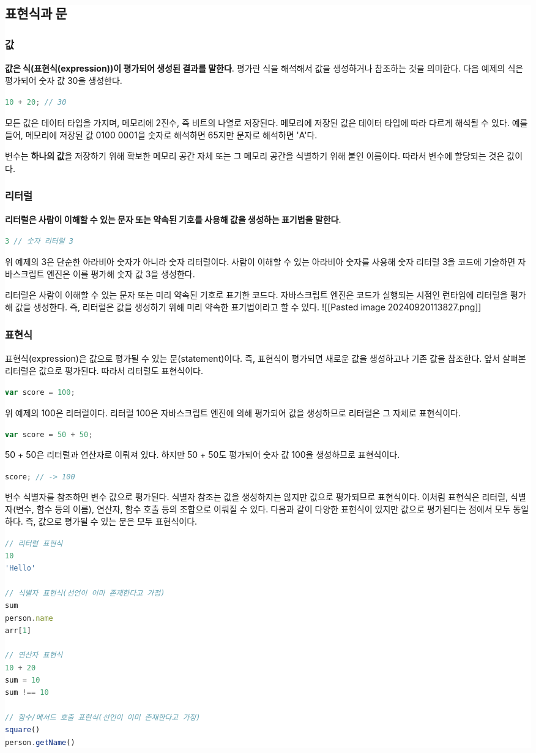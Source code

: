 ## 표현식과 문

### 값
**값은 식(표현식(expression))이 평가되어 생성된 결과를 말한다**. 평가란 식을 해석해서 값을 생성하거나 참조하는 것을 의미한다. 다음 예제의 식은 평가되어 숫자 값 30을 생성한다.
```js
10 + 20; // 30
```
모든 값은 데이터 타입을 가지며, 메모리에 2진수, 즉 비트의 나열로 저장된다. 메모리에 저장된 값은 데이터 타입에 따라 다르게 해석될 수 있다. 예를 들어, 메모리에 저장된 값 0100 0001을 숫자로 해석하면 65지만 문자로 해석하면 'A'다.

변수는 **하나의 값**을 저장하기 위해 확보한 메모리 공간 자체 또는 그 메모리 공간을 식별하기 위해 붙인 이름이다. 따라서 변수에 할당되는 것은 값이다.

### 리터럴
**리터럴은 사람이 이해할 수 있는 문자 또는 약속된 기호를 사용해 값을 생성하는 표기법을 말한다**.
```js
3 // 숫자 리터럴 3
```
위 예제의 3은 단순한 아라비아 숫자가 아니라 숫자 리터럴이다. 사람이 이해할 수 있는 아라비아 숫자를 사용해 숫자 리터럴 3을 코드에 기술하면 자바스크립트 엔진은 이를 평가해 숫자 값 3을 생성한다.

리터럴은 사람이 이해할 수 있는 문자 또는 미리 약속된 기호로 표기한 코드다. 자바스크립트 엔진은 코드가 실행되는 시점인 런타임에 리터럴을 평가해 값을 생성한다. 즉, 리터럴은 값을 생성하기 위해 미리 약속한 표기법이라고 할 수 있다.
![[Pasted image 20240920113827.png]]

### 표현식
표현식(expression)은 값으로 평가될 수 있는 문(statement)이다. 즉, 표현식이 평가되면 새로운 값을 생성하고나 기존 값을 참조한다.
앞서 살펴본 리터럴은 값으로 평가된다. 따라서 리터럴도 표현식이다.
```js
var score = 100;
```
위 예제의 100은 리터럴이다. 리터럴 100은 자바스크립트 엔진에 의해 평가되어 값을 생성하므로 리터럴은 그 자체로 표현식이다.
```js
var score = 50 + 50;
```
50 + 50은 리터럴과 연산자로 이뤄져 있다. 하지만 50 + 50도 평가되어 숫자 값 100을 생성하므로 표현식이다.
```js
score; // -> 100
```
변수 식별자를 참조하면 변수 값으로 평가된다. 식별자 참조는 값을 생성하지는 않지만 값으로 평가되므로 표현식이다.
이처럼 표현식은 리터럴, 식별자(변수, 함수 등의 이름), 연산자, 함수 호출 등의 조합으로 이뤄질 수 있다.
다음과 같이 다양한 표현식이 있지만 값으로 평가된다는 점에서 모두 동일하다. 즉, 값으로 평가될 수 있는 문은 모두 표현식이다.

```js
// 리터럴 표현식
10
'Hello'

// 식별자 표현식(선언이 이미 존재한다고 가정)
sum
person.name
arr[1]

// 연산자 표현식
10 + 20
sum = 10
sum !== 10

// 함수/메서드 호출 표현식(선언이 이미 존재한다고 가정)
square()
person.getName()
```
